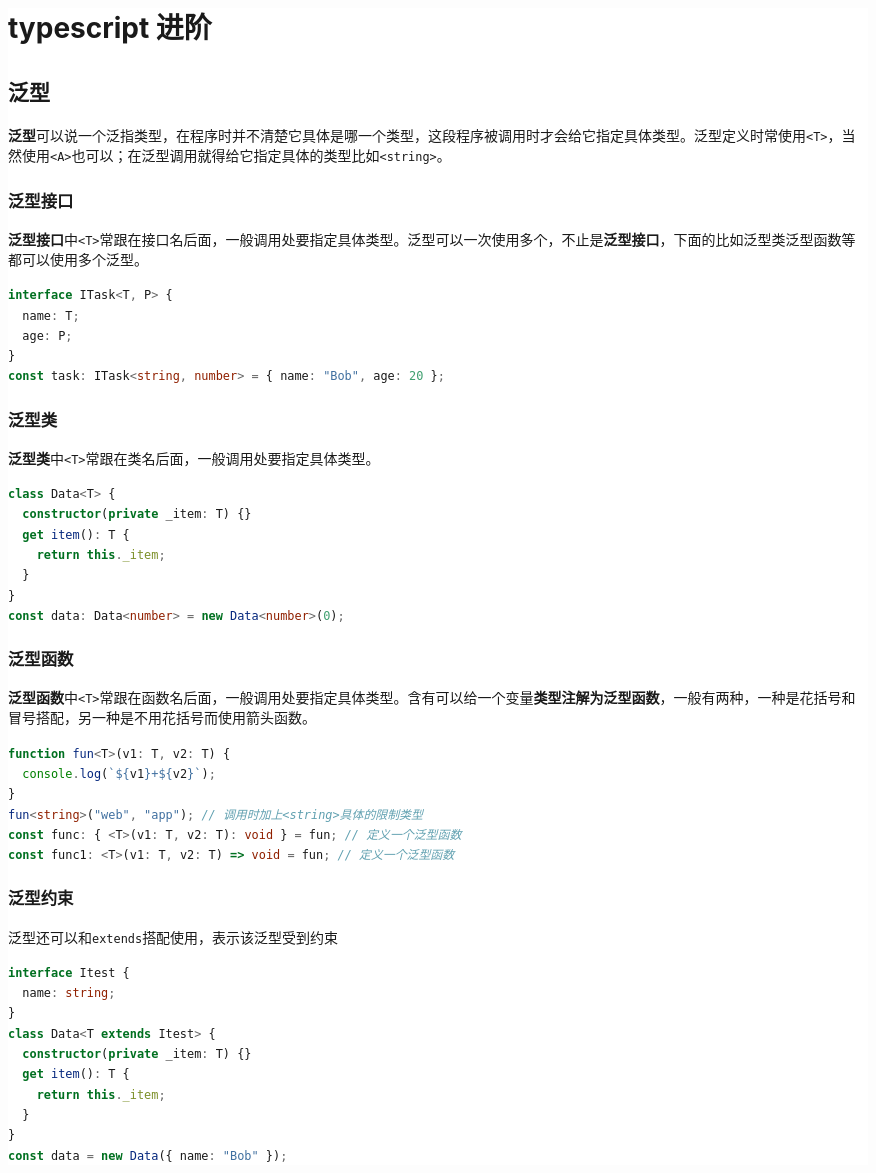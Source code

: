 # typescript 进阶

## 泛型

**泛型**可以说一个泛指类型，在程序时并不清楚它具体是哪一个类型，这段程序被调用时才会给它指定具体类型。泛型定义时常使用`<T>`，当然使用`<A>`也可以；在泛型调用就得给它指定具体的类型比如`<string>`。

### 泛型接口

**泛型接口**中`<T>`常跟在接口名后面，一般调用处要指定具体类型。泛型可以一次使用多个，不止是**泛型接口**，下面的比如泛型类泛型函数等都可以使用多个泛型。

```ts
interface ITask<T, P> {
  name: T;
  age: P;
}
const task: ITask<string, number> = { name: "Bob", age: 20 };
```

### 泛型类

**泛型类**中`<T>`常跟在类名后面，一般调用处要指定具体类型。

```ts
class Data<T> {
  constructor(private _item: T) {}
  get item(): T {
    return this._item;
  }
}
const data: Data<number> = new Data<number>(0);
```

### 泛型函数

**泛型函数**中`<T>`常跟在函数名后面，一般调用处要指定具体类型。含有可以给一个变量**类型注解为泛型函数**，一般有两种，一种是花括号和冒号搭配，另一种是不用花括号而使用箭头函数。

```ts
function fun<T>(v1: T, v2: T) {
  console.log(`${v1}+${v2}`);
}
fun<string>("web", "app"); // 调用时加上<string>具体的限制类型
const func: { <T>(v1: T, v2: T): void } = fun; // 定义一个泛型函数
const func1: <T>(v1: T, v2: T) => void = fun; // 定义一个泛型函数
```

### 泛型约束

泛型还可以和`extends`搭配使用，表示该泛型受到约束

```ts
interface Itest {
  name: string;
}
class Data<T extends Itest> {
  constructor(private _item: T) {}
  get item(): T {
    return this._item;
  }
}
const data = new Data({ name: "Bob" });
```
